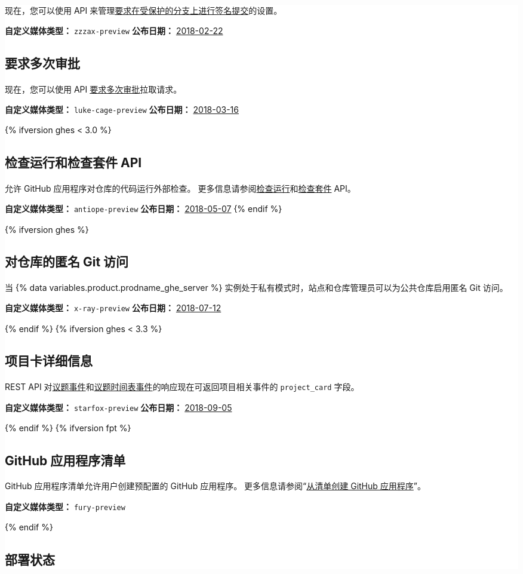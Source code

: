 现在，您可以使用 API 来管理[要求在受保护的分支上进行签名提交](/rest/reference/repos#branches)的设置。

**自定义媒体类型：** `zzzax-preview` **公布日期：** [2018-02-22](https://developer.github.com/changes/2018-02-22-protected-branches-required-signatures)

## 要求多次审批

现在，您可以使用 API [要求多次审批](/rest/reference/repos#branches)拉取请求。

**自定义媒体类型：** `luke-cage-preview` **公布日期：** [2018-03-16](https://developer.github.com/changes/2018-03-16-protected-branches-required-approving-reviews)

{% ifversion ghes < 3.0 %}
## 检查运行和检查套件 API

允许 GitHub 应用程序对仓库的代码运行外部检查。 更多信息请参阅[检查运行](/rest/reference/checks#runs)和[检查套件](/rest/reference/checks#suites) API。

**自定义媒体类型：** `antiope-preview` **公布日期：** [2018-05-07](https://developer.github.com/changes/2018-05-07-new-checks-api-public-beta/)
{% endif %}

{% ifversion ghes %}

## 对仓库的匿名 Git 访问

当 {% data variables.product.prodname_ghe_server %} 实例处于私有模式时，站点和仓库管理员可以为公共仓库启用匿名 Git 访问。

**自定义媒体类型：** `x-ray-preview` **公布日期：** [2018-07-12](https://blog.github.com/2018-07-12-introducing-enterprise-2-14/)

{% endif %}
{% ifversion ghes < 3.3 %}

## 项目卡详细信息

REST API 对[议题事件](/rest/reference/issues#events)和[议题时间表事件](/rest/reference/issues#timeline)的响应现在可返回项目相关事件的 `project_card` 字段。

**自定义媒体类型：** `starfox-preview` **公布日期：** [2018-09-05](https://developer.github.com/changes/2018-09-05-project-card-events)

{% endif %}
{% ifversion fpt %}

## GitHub 应用程序清单

GitHub 应用程序清单允许用户创建预配置的 GitHub 应用程序。 更多信息请参阅“[从清单创建 GitHub 应用程序](/apps/building-github-apps/creating-github-apps-from-a-manifest/)”。

**自定义媒体类型：** `fury-preview`

{% endif %}

## 部署状态
